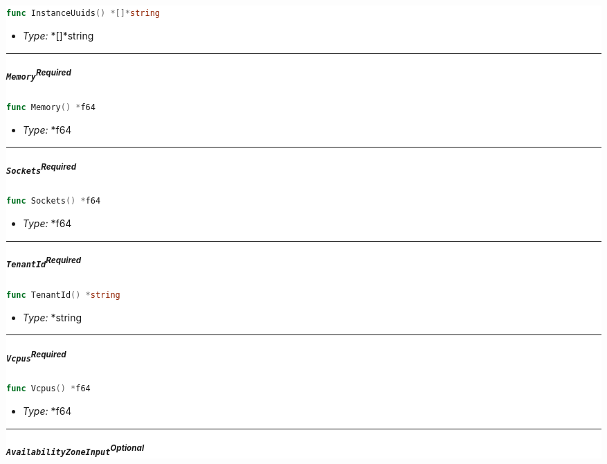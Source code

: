 ```go
func InstanceUuids() *[]*string
```

- *Type:* *[]*string

---

##### `Memory`<sup>Required</sup> <a name="Memory" id="@cdktf/provider-opentelekomcloud.dataOpentelekomcloudDehHostV1.DataOpentelekomcloudDehHostV1.property.memory"></a>

```go
func Memory() *f64
```

- *Type:* *f64

---

##### `Sockets`<sup>Required</sup> <a name="Sockets" id="@cdktf/provider-opentelekomcloud.dataOpentelekomcloudDehHostV1.DataOpentelekomcloudDehHostV1.property.sockets"></a>

```go
func Sockets() *f64
```

- *Type:* *f64

---

##### `TenantId`<sup>Required</sup> <a name="TenantId" id="@cdktf/provider-opentelekomcloud.dataOpentelekomcloudDehHostV1.DataOpentelekomcloudDehHostV1.property.tenantId"></a>

```go
func TenantId() *string
```

- *Type:* *string

---

##### `Vcpus`<sup>Required</sup> <a name="Vcpus" id="@cdktf/provider-opentelekomcloud.dataOpentelekomcloudDehHostV1.DataOpentelekomcloudDehHostV1.property.vcpus"></a>

```go
func Vcpus() *f64
```

- *Type:* *f64

---

##### `AvailabilityZoneInput`<sup>Optional</sup> <a name="AvailabilityZoneInput" id="@cdktf/provider-opentelekomcloud.dataOpentelekomcloudDehHostV1.DataOpentelekomcloudDehHostV1.property.availabilityZoneInput"></a>
